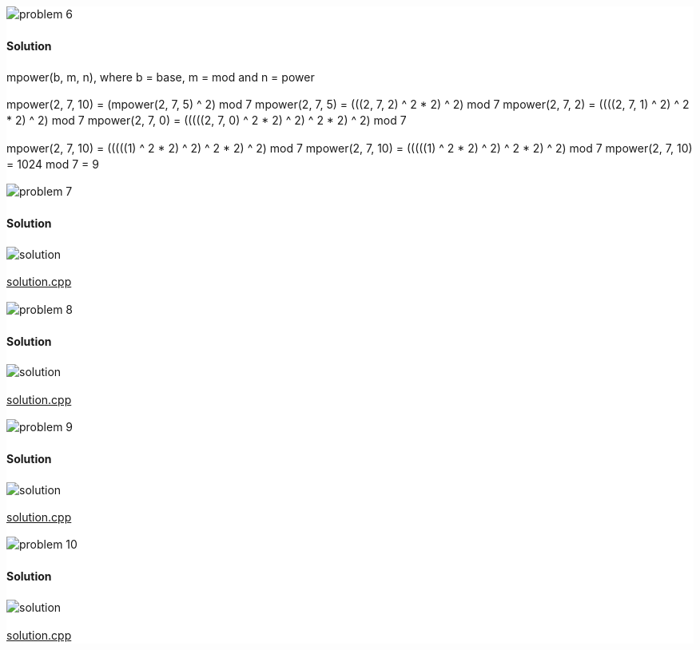 ![problem 6](https://github.com/cpp-rakesh/discrete_mathematics_and_its_applications/blob/master/chapter_5_induction_and_recursion/5.4_recursive_algorithms/exercises/repo/problem_6.jpg)

#### Solution
mpower(b, m, n), where b = base, m = mod and n = power

mpower(2, 7, 10) = (mpower(2, 7, 5) ^ 2) mod 7
mpower(2, 7, 5) = (((2, 7, 2) ^ 2 * 2) ^ 2) mod 7
mpower(2, 7, 2) = ((((2, 7, 1) ^ 2) ^ 2 * 2) ^ 2) mod 7
mpower(2, 7, 0) = (((((2, 7, 0) ^ 2 * 2) ^ 2) ^ 2 * 2) ^ 2) mod 7

mpower(2, 7, 10) = (((((1) ^ 2 * 2) ^ 2) ^ 2 * 2) ^ 2) mod 7
mpower(2, 7, 10) = (((((1) ^ 2 * 2) ^ 2) ^ 2 * 2) ^ 2) mod 7
mpower(2, 7, 10) = 1024 mod 7 = 9


![problem 7](https://github.com/cpp-rakesh/discrete_mathematics_and_its_applications/blob/master/chapter_5_induction_and_recursion/5.4_recursive_algorithms/exercises/repo/problem_7.jpg)

#### Solution

![solution](https://github.com/cpp-rakesh/discrete_mathematics_and_its_applications/blob/master/chapter_5_induction_and_recursion/5.4_recursive_algorithms/exercises/repo/solution_7.jpg)

[solution.cpp](https://github.com/cpp-rakesh/discrete_mathematics_and_its_applications/blob/master/chapter_5_induction_and_recursion/5.4_recursive_algorithms/exercises/repo/solution_7.cpp)


![problem 8](https://github.com/cpp-rakesh/discrete_mathematics_and_its_applications/blob/master/chapter_5_induction_and_recursion/5.4_recursive_algorithms/exercises/repo/problem_8.jpg)

#### Solution

![solution](https://github.com/cpp-rakesh/discrete_mathematics_and_its_applications/blob/master/chapter_5_induction_and_recursion/5.4_recursive_algorithms/exercises/repo/solution_8.jpg)

[solution.cpp](https://github.com/cpp-rakesh/discrete_mathematics_and_its_applications/blob/master/chapter_5_induction_and_recursion/5.4_recursive_algorithms/exercises/repo/solution_8.cpp)


![problem 9](https://github.com/cpp-rakesh/discrete_mathematics_and_its_applications/blob/master/chapter_5_induction_and_recursion/5.4_recursive_algorithms/exercises/repo/problem_9.jpg)

#### Solution

![solution](https://github.com/cpp-rakesh/discrete_mathematics_and_its_applications/blob/master/chapter_5_induction_and_recursion/5.4_recursive_algorithms/exercises/repo/solution_9.jpg)

[solution.cpp](https://github.com/cpp-rakesh/discrete_mathematics_and_its_applications/blob/master/chapter_5_induction_and_recursion/5.4_recursive_algorithms/exercises/repo/solution_9.cpp)


![problem 10](https://github.com/cpp-rakesh/discrete_mathematics_and_its_applications/blob/master/chapter_5_induction_and_recursion/5.4_recursive_algorithms/exercises/repo/problem_10.jpg)

#### Solution

![solution](https://github.com/cpp-rakesh/discrete_mathematics_and_its_applications/blob/master/chapter_5_induction_and_recursion/5.4_recursive_algorithms/exercises/repo/solution_10.jpg)

[solution.cpp](https://github.com/cpp-rakesh/discrete_mathematics_and_its_applications/blob/master/chapter_5_induction_and_recursion/5.4_recursive_algorithms/exercises/repo/solution_10.cpp)
